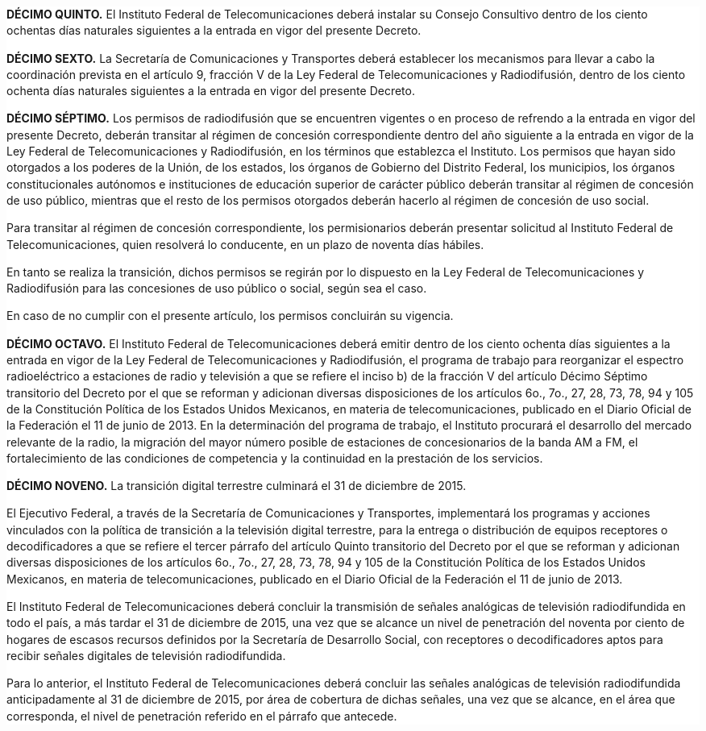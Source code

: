 **DÉCIMO QUINTO.** El Instituto Federal de Telecomunicaciones deberá instalar su Consejo Consultivo dentro de los ciento ochentas días naturales siguientes a la entrada en vigor del presente Decreto.

**DÉCIMO SEXTO.** La Secretaría de Comunicaciones y Transportes deberá establecer los mecanismos para llevar a cabo la coordinación prevista en el artículo 9, fracción V de la Ley Federal de Telecomunicaciones y Radiodifusión, dentro de los ciento ochenta días naturales siguientes a la entrada en vigor del presente Decreto.

**DÉCIMO SÉPTIMO.** Los permisos de radiodifusión que se encuentren vigentes o en proceso de refrendo a la entrada en vigor del presente Decreto, deberán transitar al régimen de concesión correspondiente dentro del año siguiente a la entrada en vigor de la Ley Federal de Telecomunicaciones y Radiodifusión, en los términos que establezca el Instituto. Los permisos que hayan sido otorgados a los poderes de la Unión, de los estados, los órganos de Gobierno del Distrito Federal, los municipios, los órganos constitucionales autónomos e instituciones de educación superior de carácter público deberán transitar al régimen de concesión de uso público, mientras que el resto de los permisos otorgados deberán hacerlo al régimen de concesión de uso social.

Para transitar al régimen de concesión correspondiente, los permisionarios deberán presentar solicitud al Instituto Federal de Telecomunicaciones, quien resolverá lo conducente, en un plazo de noventa días hábiles.

En tanto se realiza la transición, dichos permisos se regirán por lo dispuesto en la Ley Federal de Telecomunicaciones y Radiodifusión para las concesiones de uso público o social, según sea el caso.

En caso de no cumplir con el presente artículo, los permisos concluirán su vigencia.

**DÉCIMO OCTAVO.** El Instituto Federal de Telecomunicaciones deberá emitir dentro de los ciento ochenta días siguientes a la entrada en vigor de la Ley Federal de Telecomunicaciones y Radiodifusión, el programa de trabajo para reorganizar el espectro radioeléctrico a estaciones de radio y televisión a que se refiere el inciso b) de la fracción V del artículo Décimo Séptimo transitorio del Decreto por el que se reforman y adicionan diversas disposiciones de los artículos 6o., 7o., 27, 28, 73, 78, 94 y 105 de la Constitución Política de los Estados Unidos Mexicanos, en materia de telecomunicaciones, publicado en el Diario Oficial de la Federación el 11 de junio de 2013. En la determinación del programa de trabajo, el Instituto procurará el desarrollo del mercado relevante de la radio, la migración del mayor número posible de estaciones de concesionarios de la banda AM a FM, el fortalecimiento de las condiciones de competencia y la continuidad en la prestación de los servicios.

**DÉCIMO NOVENO.** La transición digital terrestre culminará el 31 de diciembre de 2015.

El Ejecutivo Federal, a través de la Secretaría de Comunicaciones y Transportes, implementará los programas y acciones vinculados con la política de transición a la televisión digital terrestre, para la entrega o distribución de equipos receptores o decodificadores a que se refiere el tercer párrafo del artículo Quinto transitorio del Decreto por el que se reforman y adicionan diversas disposiciones de los artículos 6o., 7o., 27, 28, 73, 78, 94 y 105 de la Constitución Política de los Estados Unidos Mexicanos, en materia de telecomunicaciones, publicado en el Diario Oficial de la Federación el 11 de junio de 2013.

El Instituto Federal de Telecomunicaciones deberá concluir la transmisión de señales analógicas de televisión radiodifundida en todo el país, a más tardar el 31 de diciembre de 2015, una vez que se alcance un nivel de penetración del noventa por ciento de hogares de escasos recursos definidos por la Secretaría de Desarrollo Social, con receptores o decodificadores aptos para recibir señales digitales de televisión radiodifundida.

Para lo anterior, el Instituto Federal de Telecomunicaciones deberá concluir las señales analógicas de televisión radiodifundida anticipadamente al 31 de diciembre de 2015, por área de cobertura de dichas señales, una vez que se alcance, en el área que corresponda, el nivel de penetración referido en el párrafo que antecede.
